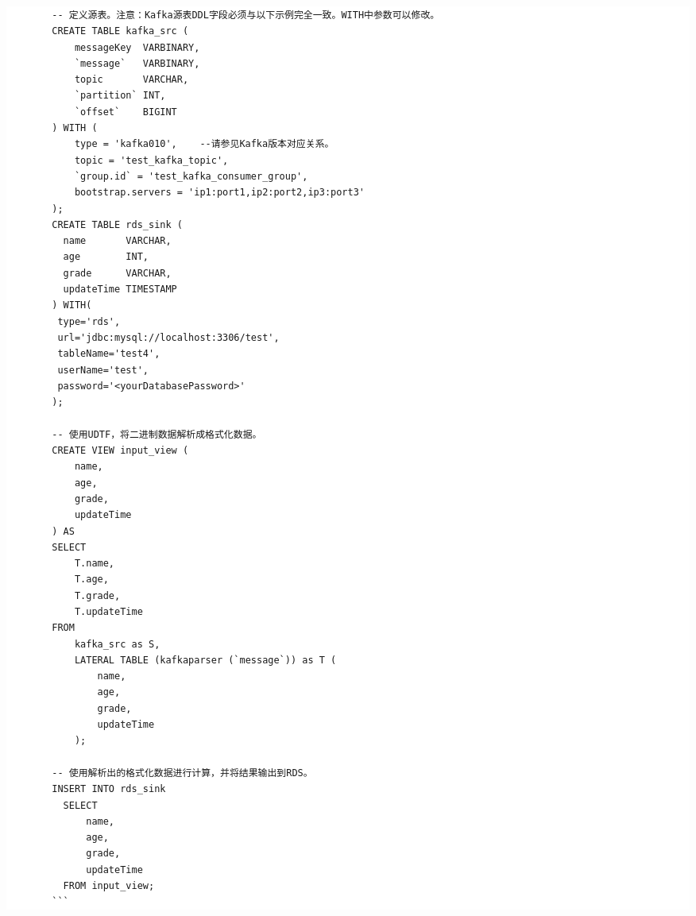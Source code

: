             -- 定义源表。注意：Kafka源表DDL字段必须与以下示例完全一致。WITH中参数可以修改。
            CREATE TABLE kafka_src (
                messageKey  VARBINARY,
                `message`   VARBINARY,
                topic       VARCHAR,
                `partition` INT,
                `offset`    BIGINT
            ) WITH (
                type = 'kafka010',    --请参见Kafka版本对应关系。
                topic = 'test_kafka_topic',
                `group.id` = 'test_kafka_consumer_group',
                bootstrap.servers = 'ip1:port1,ip2:port2,ip3:port3'
            );
            CREATE TABLE rds_sink (
              name       VARCHAR,
              age        INT,
              grade      VARCHAR,
              updateTime TIMESTAMP
            ) WITH(
             type='rds',
             url='jdbc:mysql://localhost:3306/test',
             tableName='test4',
             userName='test',
             password='<yourDatabasePassword>'
            );
            
            -- 使用UDTF，将二进制数据解析成格式化数据。
            CREATE VIEW input_view (
                name,
                age,
                grade,
                updateTime
            ) AS
            SELECT
                T.name,
                T.age,
                T.grade,
                T.updateTime
            FROM
                kafka_src as S,
                LATERAL TABLE (kafkaparser (`message`)) as T (
                    name,
                    age,
                    grade,
                    updateTime
                );
            
            -- 使用解析出的格式化数据进行计算，并将结果输出到RDS。
            INSERT INTO rds_sink
              SELECT 
                  name,
                  age,
                  grade,
                  updateTime
              FROM input_view;                                
            ```

